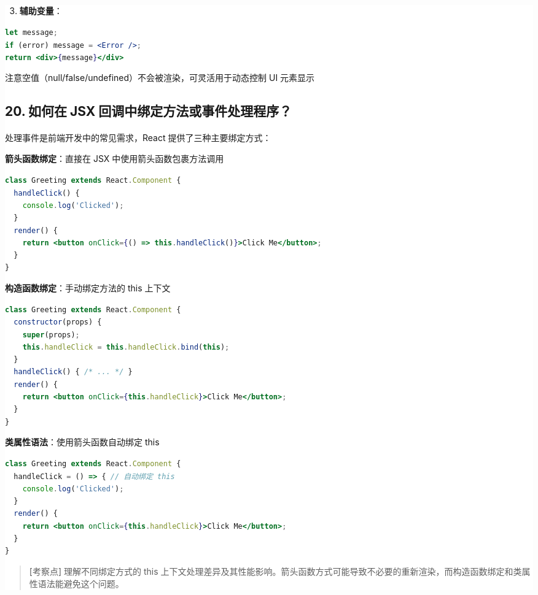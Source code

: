 3. **辅助变量**：

```jsx
let message;
if (error) message = <Error />;
return <div>{message}</div>
```

注意空值（null/false/undefined）不会被渲染，可灵活用于动态控制 UI 元素显示

## 20. 如何在 JSX 回调中绑定方法或事件处理程序？

处理事件是前端开发中的常见需求，React 提供了三种主要绑定方式：

**箭头函数绑定**：直接在 JSX 中使用箭头函数包裹方法调用  

```jsx
class Greeting extends React.Component {
  handleClick() {
    console.log('Clicked');
  }
  render() {
    return <button onClick={() => this.handleClick()}>Click Me</button>;
  }
}
```

**构造函数绑定**：手动绑定方法的 this 上下文  

```jsx
class Greeting extends React.Component {
  constructor(props) {
    super(props);
    this.handleClick = this.handleClick.bind(this);
  }
  handleClick() { /* ... */ }
  render() {
    return <button onClick={this.handleClick}>Click Me</button>;
  }
}
```

**类属性语法**：使用箭头函数自动绑定 this  

```jsx
class Greeting extends React.Component {
  handleClick = () => { // 自动绑定 this
    console.log('Clicked');
  }
  render() {
    return <button onClick={this.handleClick}>Click Me</button>;
  }
}
```

> [考察点] 理解不同绑定方式的 this 上下文处理差异及其性能影响。箭头函数方式可能导致不必要的重新渲染，而构造函数绑定和类属性语法能避免这个问题。
